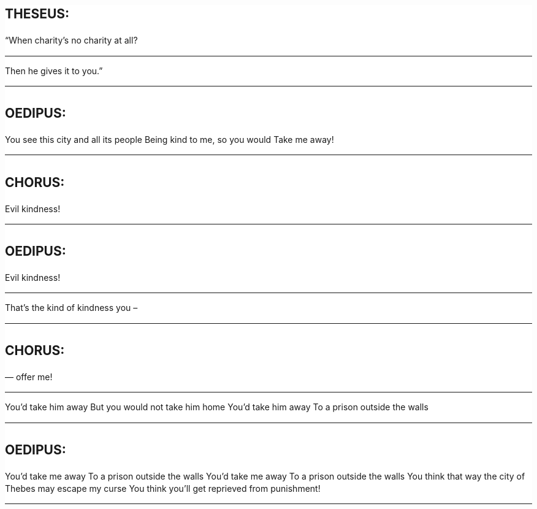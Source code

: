 
## THESEUS:
“When charity’s no charity at all?

---


Then he gives it to you.”

---

## OEDIPUS:
You see this city and all its people
Being kind to me, so you would
Take me away!

---

## CHORUS:
Evil kindness!

---

## OEDIPUS:
Evil kindness!

---


That’s the kind of kindness you –

---

## CHORUS:
— offer me!

---


You’d take him away
But you would not take him home
You’d take him away
To a prison outside the walls

---

## OEDIPUS:
You’d take me away
To a prison outside the walls
You’d take me away
To a prison outside the walls
You think that way the city of Thebes may escape my curse
You think you’ll get reprieved from punishment!

---